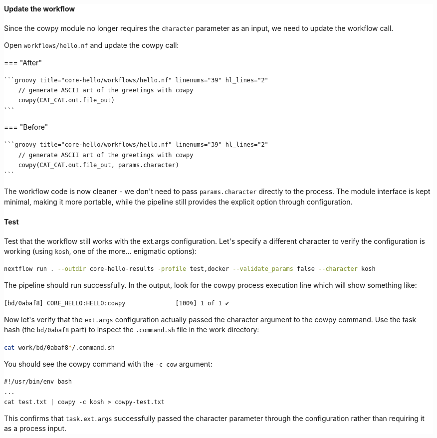 #### Update the workflow

Since the cowpy module no longer requires the `character` parameter as an input, we need to update the workflow call.

Open `workflows/hello.nf` and update the cowpy call:

=== "After"

    ```groovy title="core-hello/workflows/hello.nf" linenums="39" hl_lines="2"
        // generate ASCII art of the greetings with cowpy
        cowpy(CAT_CAT.out.file_out)
    ```

=== "Before"

    ```groovy title="core-hello/workflows/hello.nf" linenums="39" hl_lines="2"
        // generate ASCII art of the greetings with cowpy
        cowpy(CAT_CAT.out.file_out, params.character)
    ```

The workflow code is now cleaner - we don't need to pass `params.character` directly to the process. The module interface is kept minimal, making it more portable, while the pipeline still provides the explicit option through configuration.

#### Test

Test that the workflow still works with the ext.args configuration. Let's specify a different character to verify the configuration is working (using `kosh`, one of the more... enigmatic options):

```bash
nextflow run . --outdir core-hello-results -profile test,docker --validate_params false --character kosh
```

The pipeline should run successfully. In the output, look for the cowpy process execution line which will show something like:

```console title="Output (excerpt)"
[bd/0abaf8] CORE_HELLO:HELLO:cowpy              [100%] 1 of 1 ✔
```

Now let's verify that the `ext.args` configuration actually passed the character argument to the cowpy command. Use the task hash (the `bd/0abaf8` part) to inspect the `.command.sh` file in the work directory:

```bash
cat work/bd/0abaf8*/.command.sh
```

You should see the cowpy command with the `-c cow` argument:

```console title="Output"
#!/usr/bin/env bash
...
cat test.txt | cowpy -c kosh > cowpy-test.txt
```

This confirms that `task.ext.args` successfully passed the character parameter through the configuration rather than requiring it as a process input.
